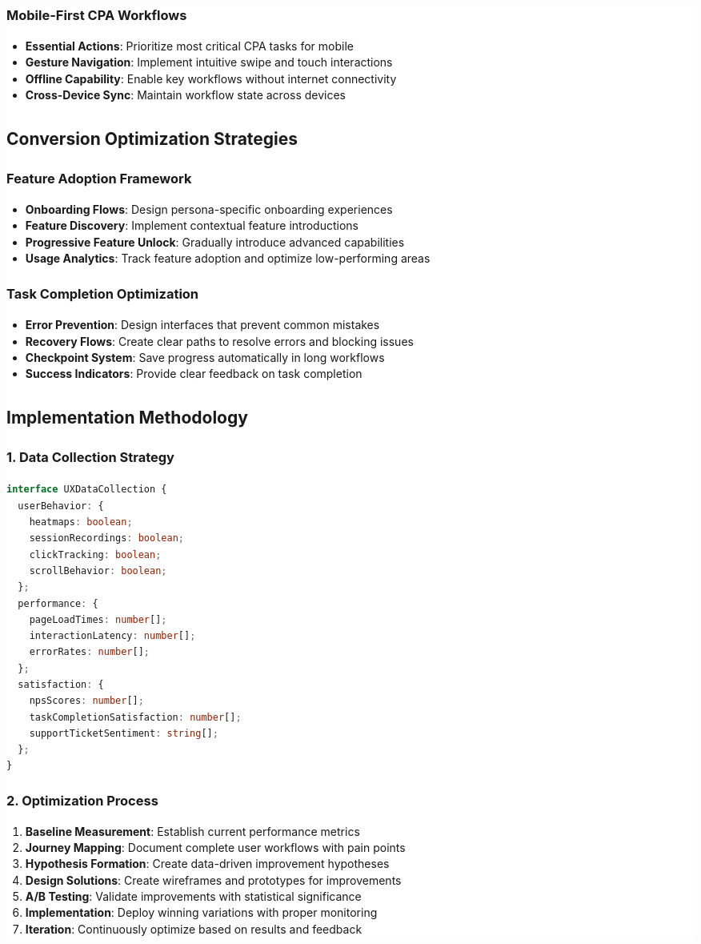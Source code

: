 ### Mobile-First CPA Workflows
- **Essential Actions**: Prioritize most critical CPA tasks for mobile
- **Gesture Navigation**: Implement intuitive swipe and touch interactions
- **Offline Capability**: Enable key workflows without internet connectivity
- **Cross-Device Sync**: Maintain workflow state across devices

## Conversion Optimization Strategies

### Feature Adoption Framework
- **Onboarding Flows**: Design persona-specific onboarding experiences
- **Feature Discovery**: Implement contextual feature introductions
- **Progressive Feature Unlock**: Gradually introduce advanced capabilities
- **Usage Analytics**: Track feature adoption and optimize low-performing areas

### Task Completion Optimization
- **Error Prevention**: Design interfaces that prevent common mistakes
- **Recovery Flows**: Create clear paths to resolve errors and blocking issues
- **Checkpoint System**: Save progress automatically in long workflows
- **Success Indicators**: Provide clear feedback on task completion

## Implementation Methodology

### 1. Data Collection Strategy
```typescript
interface UXDataCollection {
  userBehavior: {
    heatmaps: boolean;
    sessionRecordings: boolean;
    clickTracking: boolean;
    scrollBehavior: boolean;
  };
  performance: {
    pageLoadTimes: number[];
    interactionLatency: number[];
    errorRates: number[];
  };
  satisfaction: {
    npsScores: number[];
    taskCompletionSatisfaction: number[];
    supportTicketSentiment: string[];
  };
}
```

### 2. Optimization Process
1. **Baseline Measurement**: Establish current performance metrics
2. **Journey Mapping**: Document complete user workflows with pain points
3. **Hypothesis Formation**: Create data-driven improvement hypotheses
4. **Design Solutions**: Create wireframes and prototypes for improvements
5. **A/B Testing**: Validate improvements with statistical significance
6. **Implementation**: Deploy winning variations with proper monitoring
7. **Iteration**: Continuously optimize based on results and feedback
